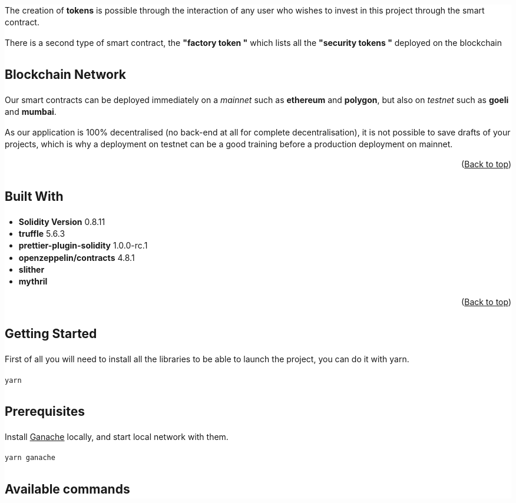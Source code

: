 The creation of **tokens** is possible through the interaction of any user who wishes to invest in this project through the smart contract.

There is a second type of smart contract, the **"factory token "** which lists all the **"security tokens "** deployed on the blockchain

## Blockchain Network

Our smart contracts can be deployed immediately on a _mainnet_ such as **ethereum** and **polygon**, but also on _testnet_ such as **goeli** and **mumbai**.

As our application is 100% decentralised (no back-end at all for complete decentralisation), it is not possible to save drafts of your projects, which is why a deployment on testnet can be a good training before a production deployment on mainnet.

<p align="right">(<a href="#readme-top">Back to top</a>)</p>

<a name="built-with"></a>

## Built With

- **Solidity Version** 0.8.11
- **truffle** 5.6.3
- **prettier-plugin-solidity** 1.0.0-rc.1
- **openzeppelin/contracts** 4.8.1
- **slither**
- **mythril**

<p align="right">(<a href="#readme-top">Back to top</a>)</p>

<a name="getting-started"></a>

## Getting Started

First of all you will need to install all the libraries to be able to launch the project, you can do
it with yarn.

```bash
yarn
```

<a name="prerequisites"></a>

## Prerequisites

Install [Ganache](https://trufflesuite.com/ganache/) locally, and start local network with them.

```bash
yarn ganache
```

<a name="available-commands"></a>

## Available commands
